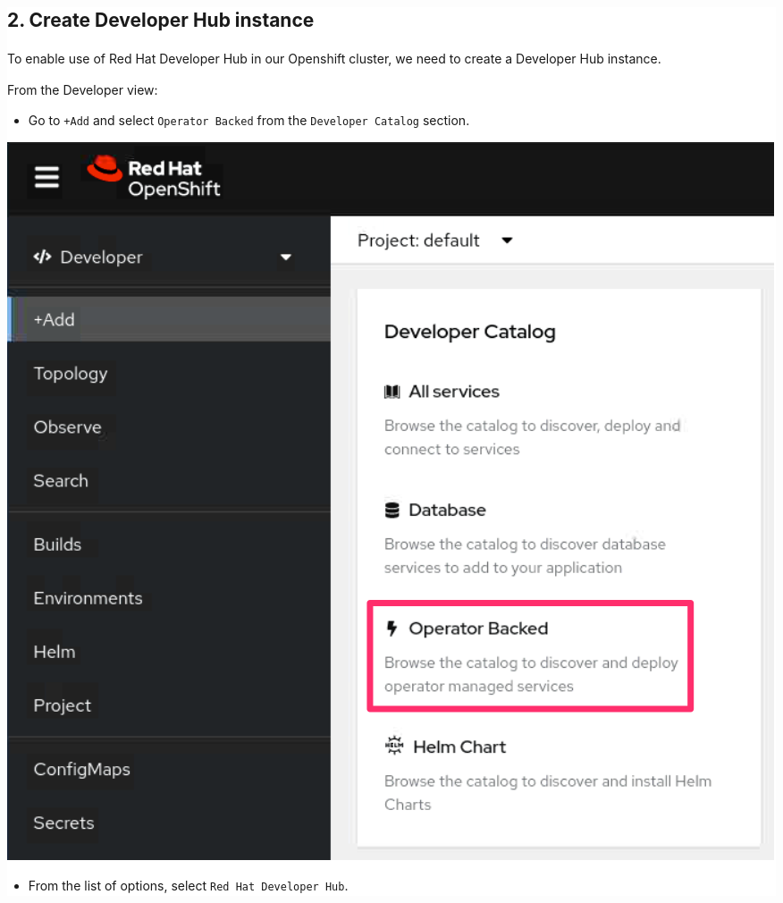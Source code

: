 ## 2. Create Developer Hub instance

To enable use of Red Hat Developer Hub in our Openshift cluster, we need to create a Developer Hub instance.

From the Developer view:
- Go to `+Add` and select `Operator Backed` from the `Developer Catalog` section.

![operator-backed](images/operator-backed.png)

- From the list of options, select `Red Hat Developer Hub`.
